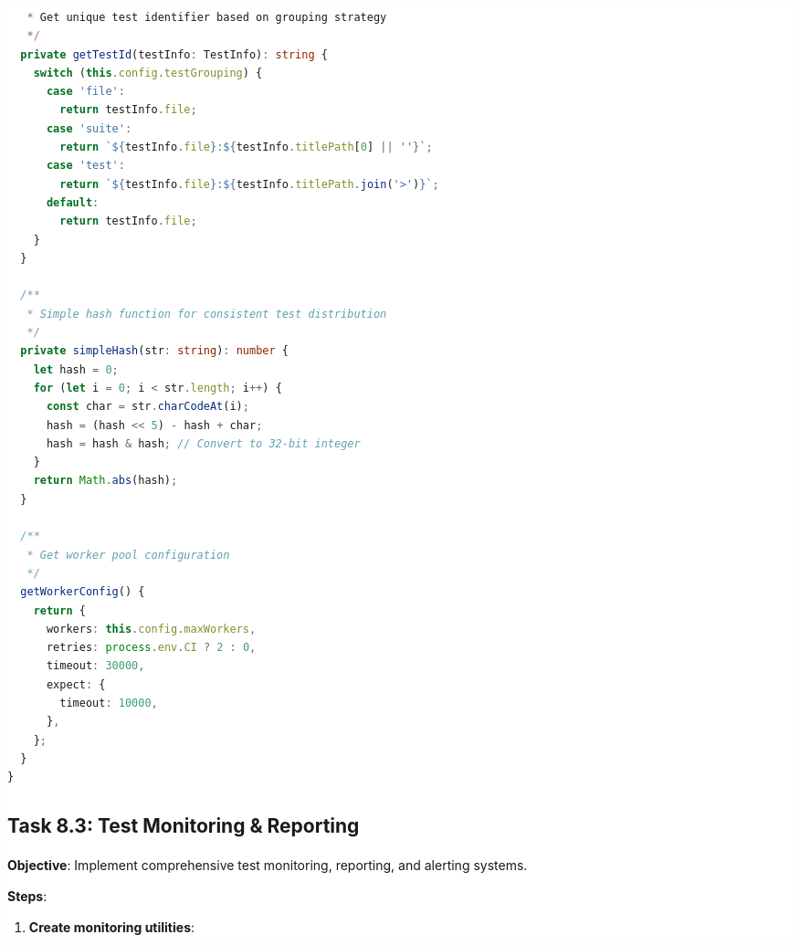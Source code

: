    ```typescript
      * Get unique test identifier based on grouping strategy
      */
     private getTestId(testInfo: TestInfo): string {
       switch (this.config.testGrouping) {
         case 'file':
           return testInfo.file;
         case 'suite':
           return `${testInfo.file}:${testInfo.titlePath[0] || ''}`;
         case 'test':
           return `${testInfo.file}:${testInfo.titlePath.join('>')}`;
         default:
           return testInfo.file;
       }
     }

     /**
      * Simple hash function for consistent test distribution
      */
     private simpleHash(str: string): number {
       let hash = 0;
       for (let i = 0; i < str.length; i++) {
         const char = str.charCodeAt(i);
         hash = (hash << 5) - hash + char;
         hash = hash & hash; // Convert to 32-bit integer
       }
       return Math.abs(hash);
     }

     /**
      * Get worker pool configuration
      */
     getWorkerConfig() {
       return {
         workers: this.config.maxWorkers,
         retries: process.env.CI ? 2 : 0,
         timeout: 30000,
         expect: {
           timeout: 10000,
         },
       };
     }
   }
   ```

## Task 8.3: Test Monitoring & Reporting

**Objective**: Implement comprehensive test monitoring, reporting, and alerting systems.

**Steps**:

1. **Create monitoring utilities**:
